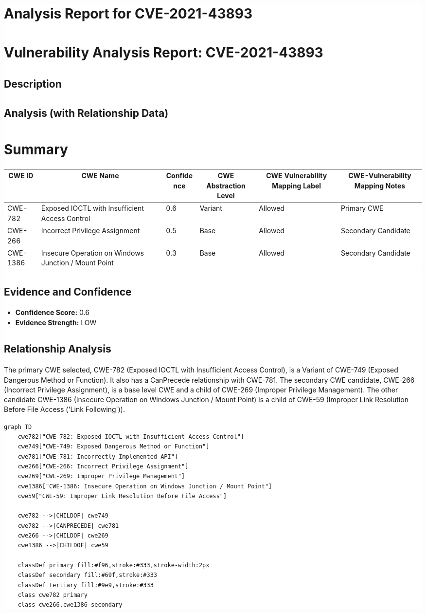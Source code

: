 # Analysis Report for CVE-2021-43893

# Vulnerability Analysis Report: CVE-2021-43893

## Description



## Analysis (with Relationship Data)

# Summary
| CWE ID | CWE Name | Confidence | CWE Abstraction Level | CWE Vulnerability Mapping Label | CWE-Vulnerability Mapping Notes |
|---|---|---|---|---|---|
| CWE-782 | Exposed IOCTL with Insufficient Access Control | 0.6 | Variant | Allowed | Primary CWE |
| CWE-266 | Incorrect Privilege Assignment | 0.5 | Base | Allowed | Secondary Candidate |
| CWE-1386 | Insecure Operation on Windows Junction / Mount Point | 0.3 | Base | Allowed | Secondary Candidate |

## Evidence and Confidence

*   **Confidence Score:** 0.6
*   **Evidence Strength:** LOW

## Relationship Analysis
The primary CWE selected, CWE-782 (Exposed IOCTL with Insufficient Access Control), is a Variant of CWE-749 (Exposed Dangerous Method or Function). It also has a CanPrecede relationship with CWE-781. The secondary CWE candidate, CWE-266 (Incorrect Privilege Assignment), is a base level CWE and a child of CWE-269 (Improper Privilege Management). The other candidate CWE-1386 (Insecure Operation on Windows Junction / Mount Point) is a child of CWE-59 (Improper Link Resolution Before File Access ('Link Following')).

```mermaid
graph TD
    cwe782["CWE-782: Exposed IOCTL with Insufficient Access Control"]
    cwe749["CWE-749: Exposed Dangerous Method or Function"]
    cwe781["CWE-781: Incorrectly Implemented API"]
    cwe266["CWE-266: Incorrect Privilege Assignment"]
    cwe269["CWE-269: Improper Privilege Management"]
    cwe1386["CWE-1386: Insecure Operation on Windows Junction / Mount Point"]
    cwe59["CWE-59: Improper Link Resolution Before File Access"]

    cwe782 -->|CHILDOF| cwe749
    cwe782 -->|CANPRECEDE| cwe781
    cwe266 -->|CHILDOF| cwe269
    cwe1386 -->|CHILDOF| cwe59

    classDef primary fill:#f96,stroke:#333,stroke-width:2px
    classDef secondary fill:#69f,stroke:#333
    classDef tertiary fill:#9e9,stroke:#333
    class cwe782 primary
    class cwe266,cwe1386 secondary
```
